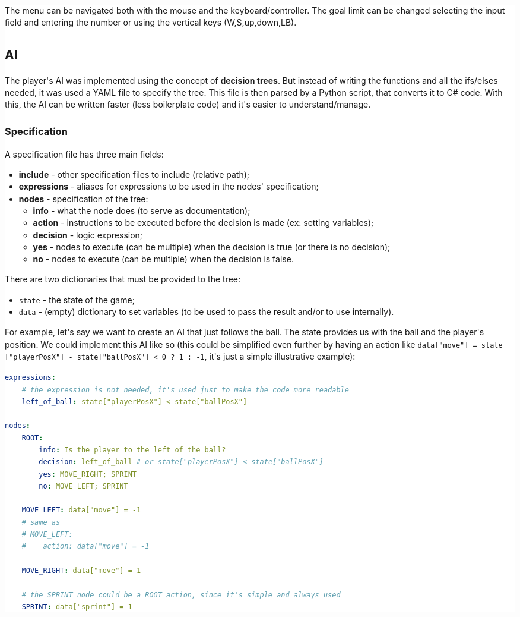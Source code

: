The menu can be navigated both with the mouse and the keyboard/controller. The goal limit can be changed selecting the input field and entering the number or using the vertical keys (W,S,up,down,LB).


## AI

The player's AI was implemented using the concept of **decision trees**. But instead of writing the functions and all the ifs/elses needed, it was used a YAML file to specify the tree. This file is then parsed by a Python script, that converts it to C# code. With this, the AI can be written faster (less boilerplate code) and it's easier to understand/manage.

### Specification

A specification file has three main fields:
- **include** - other specification files to include (relative path);
- **expressions** - aliases for expressions to be used in the nodes' specification;
- **nodes** - specification of the tree:
    - **info** - what the node does (to serve as documentation);
    - **action** - instructions to be executed before the decision is made (ex: setting variables);
    - **decision** - logic expression;
    - **yes** - nodes to execute (can be multiple) when the decision is true (or there is no decision);
    - **no** - nodes to execute (can be multiple) when the decision is false.


There are two dictionaries that must be provided to the tree:
- `state` - the state of the game;
- `data` - (empty) dictionary to set variables (to be used to pass the result and/or to use internally).

For example, let's say we want to create an AI that just follows the ball. The state provides us with the ball and the player's position. We could implement this AI like so (this could be simplified even further by having an action like `data["move"] = state["playerPosX"] - state["ballPosX"] < 0 ? 1 : -1`, it's just a simple illustrative example):

```yaml
expressions:
    # the expression is not needed, it's used just to make the code more readable
    left_of_ball: state["playerPosX"] < state["ballPosX"]

nodes:
    ROOT:
        info: Is the player to the left of the ball?
        decision: left_of_ball # or state["playerPosX"] < state["ballPosX"]
        yes: MOVE_RIGHT; SPRINT
        no: MOVE_LEFT; SPRINT

    MOVE_LEFT: data["move"] = -1
    # same as
    # MOVE_LEFT:
    #    action: data["move"] = -1

    MOVE_RIGHT: data["move"] = 1

    # the SPRINT node could be a ROOT action, since it's simple and always used
    SPRINT: data["sprint"] = 1
```
